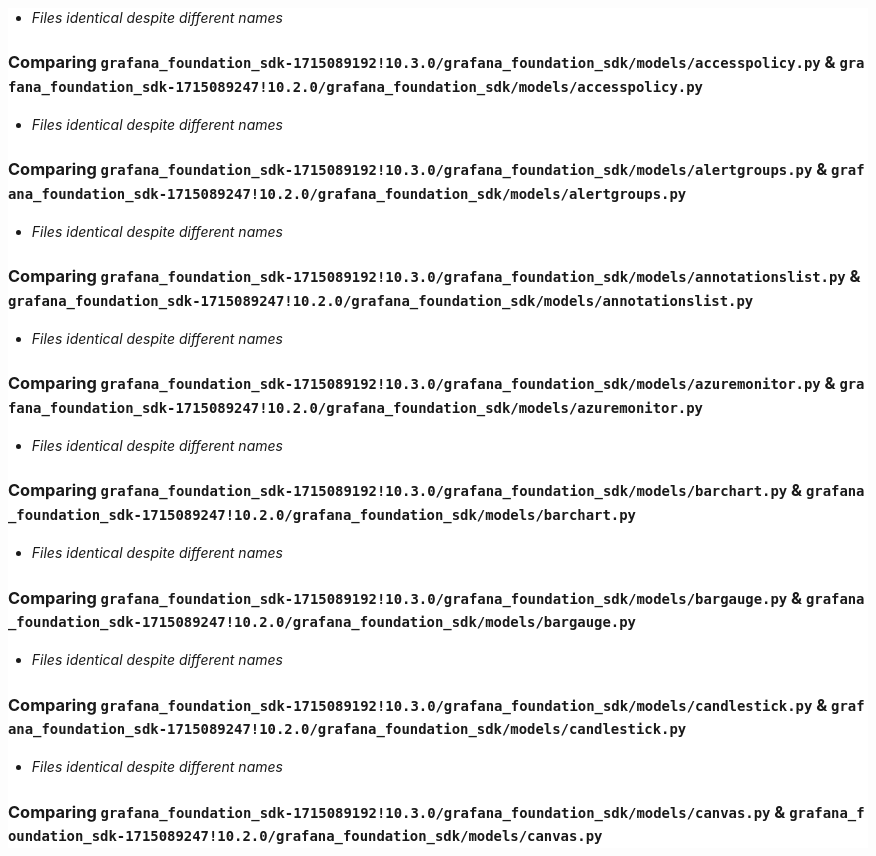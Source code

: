  * *Files identical despite different names*

### Comparing `grafana_foundation_sdk-1715089192!10.3.0/grafana_foundation_sdk/models/accesspolicy.py` & `grafana_foundation_sdk-1715089247!10.2.0/grafana_foundation_sdk/models/accesspolicy.py`

 * *Files identical despite different names*

### Comparing `grafana_foundation_sdk-1715089192!10.3.0/grafana_foundation_sdk/models/alertgroups.py` & `grafana_foundation_sdk-1715089247!10.2.0/grafana_foundation_sdk/models/alertgroups.py`

 * *Files identical despite different names*

### Comparing `grafana_foundation_sdk-1715089192!10.3.0/grafana_foundation_sdk/models/annotationslist.py` & `grafana_foundation_sdk-1715089247!10.2.0/grafana_foundation_sdk/models/annotationslist.py`

 * *Files identical despite different names*

### Comparing `grafana_foundation_sdk-1715089192!10.3.0/grafana_foundation_sdk/models/azuremonitor.py` & `grafana_foundation_sdk-1715089247!10.2.0/grafana_foundation_sdk/models/azuremonitor.py`

 * *Files identical despite different names*

### Comparing `grafana_foundation_sdk-1715089192!10.3.0/grafana_foundation_sdk/models/barchart.py` & `grafana_foundation_sdk-1715089247!10.2.0/grafana_foundation_sdk/models/barchart.py`

 * *Files identical despite different names*

### Comparing `grafana_foundation_sdk-1715089192!10.3.0/grafana_foundation_sdk/models/bargauge.py` & `grafana_foundation_sdk-1715089247!10.2.0/grafana_foundation_sdk/models/bargauge.py`

 * *Files identical despite different names*

### Comparing `grafana_foundation_sdk-1715089192!10.3.0/grafana_foundation_sdk/models/candlestick.py` & `grafana_foundation_sdk-1715089247!10.2.0/grafana_foundation_sdk/models/candlestick.py`

 * *Files identical despite different names*

### Comparing `grafana_foundation_sdk-1715089192!10.3.0/grafana_foundation_sdk/models/canvas.py` & `grafana_foundation_sdk-1715089247!10.2.0/grafana_foundation_sdk/models/canvas.py`
